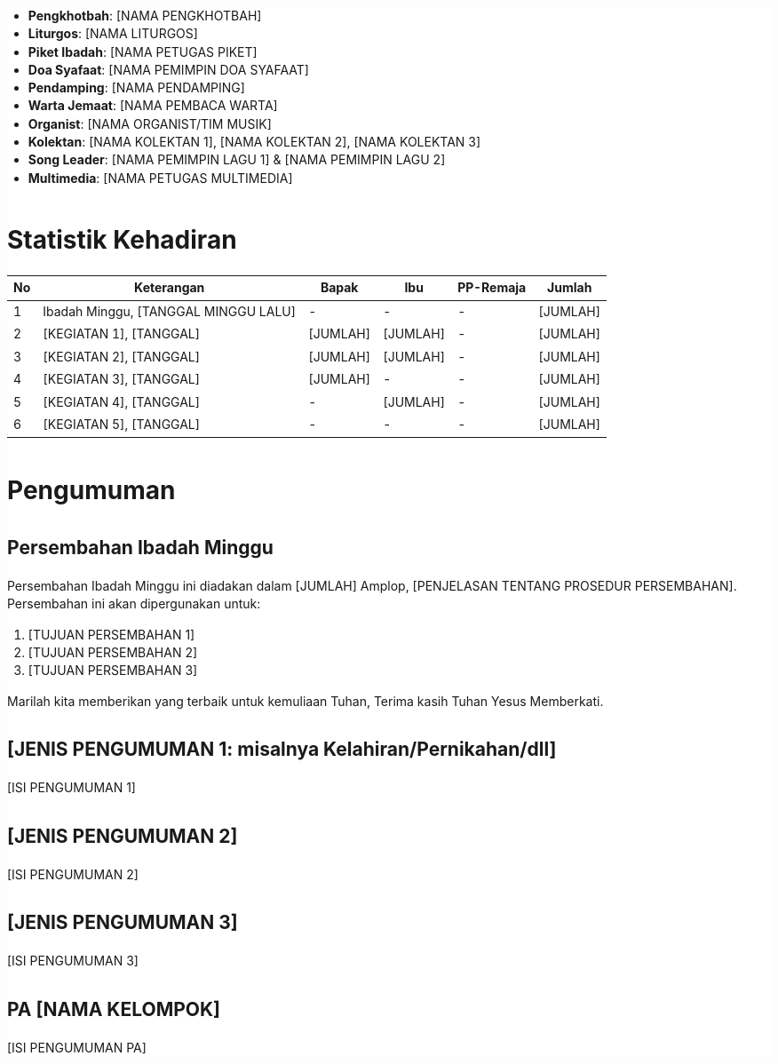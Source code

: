 - **Pengkhotbah**: [NAMA PENGKHOTBAH]
- **Liturgos**: [NAMA LITURGOS]
- **Piket Ibadah**: [NAMA PETUGAS PIKET]
- **Doa Syafaat**: [NAMA PEMIMPIN DOA SYAFAAT]
- **Pendamping**: [NAMA PENDAMPING]
- **Warta Jemaat**: [NAMA PEMBACA WARTA]
- **Organist**: [NAMA ORGANIST/TIM MUSIK]
- **Kolektan**: [NAMA KOLEKTAN 1], [NAMA KOLEKTAN 2], [NAMA KOLEKTAN 3]
- **Song Leader**: [NAMA PEMIMPIN LAGU 1] & [NAMA PEMIMPIN LAGU 2]
- **Multimedia**: [NAMA PETUGAS MULTIMEDIA]


# Statistik Kehadiran

| No  | Keterangan                           | Bapak    | Ibu      | PP-Remaja | Jumlah   |
| --- | ------------------------------------ | -------- | -------- | --------- | -------- |
| 1   | Ibadah Minggu, [TANGGAL MINGGU LALU] | -        | -        | -         | [JUMLAH] |
| 2   | [KEGIATAN 1], [TANGGAL]              | [JUMLAH] | [JUMLAH] | -         | [JUMLAH] |
| 3   | [KEGIATAN 2], [TANGGAL]              | [JUMLAH] | [JUMLAH] | -         | [JUMLAH] |
| 4   | [KEGIATAN 3], [TANGGAL]              | [JUMLAH] | -        | -         | [JUMLAH] |
| 5   | [KEGIATAN 4], [TANGGAL]              | -        | [JUMLAH] | -         | [JUMLAH] |
| 6   | [KEGIATAN 5], [TANGGAL]              | -        | -        | -         | [JUMLAH] |

# Pengumuman

## Persembahan Ibadah Minggu
Persembahan Ibadah Minggu ini diadakan dalam [JUMLAH] Amplop, [PENJELASAN TENTANG PROSEDUR PERSEMBAHAN]. Persembahan ini akan dipergunakan untuk:  
1. [TUJUAN PERSEMBAHAN 1]
2. [TUJUAN PERSEMBAHAN 2]
3. [TUJUAN PERSEMBAHAN 3]

Marilah kita memberikan yang terbaik untuk kemuliaan Tuhan, Terima kasih Tuhan Yesus Memberkati.

## [JENIS PENGUMUMAN 1: misalnya Kelahiran/Pernikahan/dll]
[ISI PENGUMUMAN 1]

## [JENIS PENGUMUMAN 2]
[ISI PENGUMUMAN 2]

## [JENIS PENGUMUMAN 3]
[ISI PENGUMUMAN 3]

## PA [NAMA KELOMPOK]
[ISI PENGUMUMAN PA]
